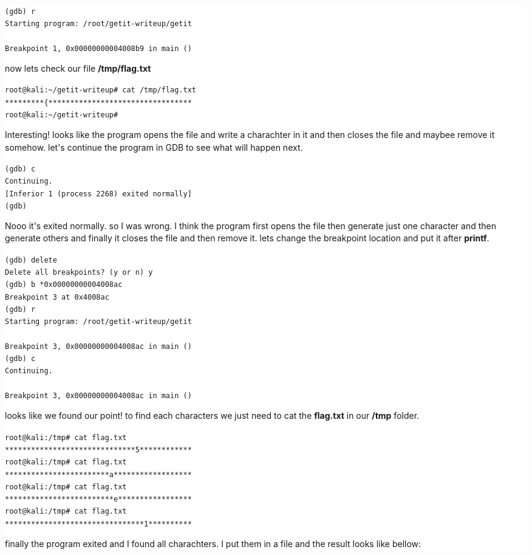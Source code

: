 ```
(gdb) r
Starting program: /root/getit-writeup/getit 

Breakpoint 1, 0x00000000004008b9 in main ()
```
now lets check our file **/tmp/flag.txt**

```
root@kali:~/getit-writeup# cat /tmp/flag.txt 
*********{*********************************
root@kali:~/getit-writeup# 
```
Interesting! looks like the program opens the file and write a charachter in it and then closes the file and maybee remove it somehow.
let's continue the program in GDB to see what will happen next.

```
(gdb) c
Continuing.
[Inferior 1 (process 2268) exited normally]
(gdb) 

```
Nooo it's exited normally. so I was wrong.
I think the program first opens the file then generate just one character and then generate others and finally it closes the file and then remove it.
lets change the breakpoint location and put it after **printf**.
```
(gdb) delete 
Delete all breakpoints? (y or n) y
(gdb) b *0x00000000004008ac
Breakpoint 3 at 0x4008ac
(gdb) r
Starting program: /root/getit-writeup/getit 

Breakpoint 3, 0x00000000004008ac in main ()
(gdb) c
Continuing.

Breakpoint 3, 0x00000000004008ac in main ()

```
looks like we found our point!
to find each characters we just need to cat the **flag.txt** in our **/tmp** folder.

```
root@kali:/tmp# cat flag.txt 
******************************5************
root@kali:/tmp# cat flag.txt 
************************a******************
root@kali:/tmp# cat flag.txt 
*************************e*****************
root@kali:/tmp# cat flag.txt 
********************************1**********
``` 
finally the program exited and I found all charachters.
I put them in a file and the result looks like bellow:
